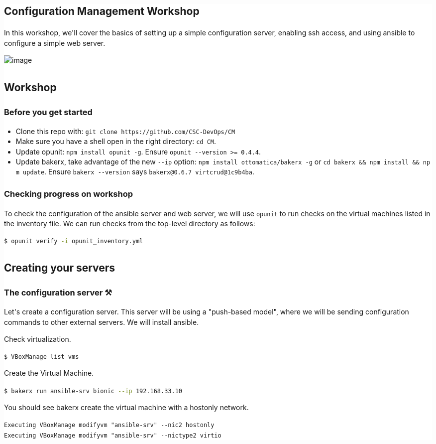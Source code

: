 Configuration Management Workshop
----------------------------------

In this workshop, we'll cover the basics of setting up a simple configuration server, enabling ssh access, and using ansible to configure a simple web server.

![image](img/ansible-setup.png)


## Workshop

### Before you get started

* Clone this repo with: `git clone https://github.com/CSC-DevOps/CM` 
* Make sure you have a shell open in the right directory: `cd CM`.
* Update opunit: `npm install opunit -g`. Ensure `opunit --version >= 0.4.4`.
* Update bakerx, take advantage of the new `--ip` option: `npm install ottomatica/bakerx -g` or `cd bakerx && npm install && npm update`. Ensure `bakerx --version` says `bakerx@0.6.7 virtcrud@1c9b4ba`.


### Checking progress on workshop

To check the configuration of the ansible server and web server, we will use `opunit` to run checks on the virtual machines listed in the inventory file. We can run checks from the top-level directory as follows: 

```bash
$ opunit verify -i opunit_inventory.yml
```

## Creating your servers 

### The configuration server ⚒️

Let's create a configuration server. This server will be using a "push-based model", where we will be sending configuration commands to other external servers. We will install ansible.

Check virtualization.

```bash
$ VBoxManage list vms
```


Create the Virtual Machine.

```bash
$ bakerx run ansible-srv bionic --ip 192.168.33.10
```

You should see bakerx create the virtual machine with a hostonly network.

```
Executing VBoxManage modifyvm "ansible-srv" --nic2 hostonly
Executing VBoxManage modifyvm "ansible-srv" --nictype2 virtio
```
